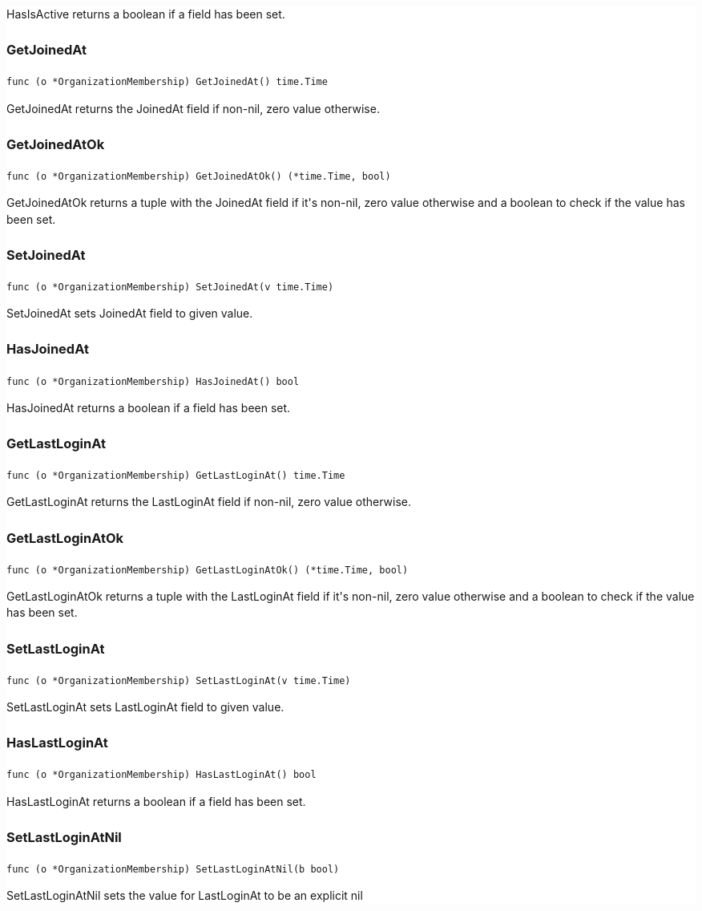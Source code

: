 HasIsActive returns a boolean if a field has been set.

### GetJoinedAt

`func (o *OrganizationMembership) GetJoinedAt() time.Time`

GetJoinedAt returns the JoinedAt field if non-nil, zero value otherwise.

### GetJoinedAtOk

`func (o *OrganizationMembership) GetJoinedAtOk() (*time.Time, bool)`

GetJoinedAtOk returns a tuple with the JoinedAt field if it's non-nil, zero value otherwise
and a boolean to check if the value has been set.

### SetJoinedAt

`func (o *OrganizationMembership) SetJoinedAt(v time.Time)`

SetJoinedAt sets JoinedAt field to given value.

### HasJoinedAt

`func (o *OrganizationMembership) HasJoinedAt() bool`

HasJoinedAt returns a boolean if a field has been set.

### GetLastLoginAt

`func (o *OrganizationMembership) GetLastLoginAt() time.Time`

GetLastLoginAt returns the LastLoginAt field if non-nil, zero value otherwise.

### GetLastLoginAtOk

`func (o *OrganizationMembership) GetLastLoginAtOk() (*time.Time, bool)`

GetLastLoginAtOk returns a tuple with the LastLoginAt field if it's non-nil, zero value otherwise
and a boolean to check if the value has been set.

### SetLastLoginAt

`func (o *OrganizationMembership) SetLastLoginAt(v time.Time)`

SetLastLoginAt sets LastLoginAt field to given value.

### HasLastLoginAt

`func (o *OrganizationMembership) HasLastLoginAt() bool`

HasLastLoginAt returns a boolean if a field has been set.

### SetLastLoginAtNil

`func (o *OrganizationMembership) SetLastLoginAtNil(b bool)`

 SetLastLoginAtNil sets the value for LastLoginAt to be an explicit nil
